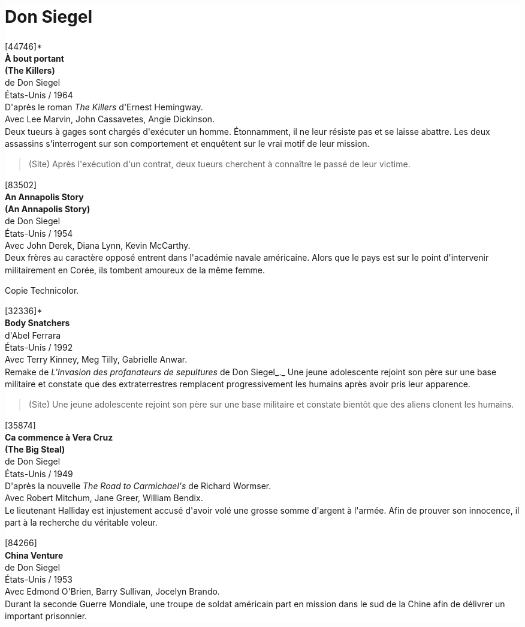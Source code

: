 # Don Siegel

[44746]*  
**À bout portant**  
**(The Killers)**  
de Don Siegel  
États-Unis / 1964  
D'après le roman _The Killers_ d'Ernest Hemingway.  
Avec Lee Marvin, John Cassavetes, Angie Dickinson.  
Deux tueurs à gages sont chargés d'exécuter un homme. Étonnamment, il ne leur résiste pas et se laisse abattre. Les deux assassins s'interrogent sur son comportement et enquêtent sur le vrai motif de leur mission.

> (Site) Après l'exécution d'un contrat, deux tueurs cherchent à connaître le passé de leur victime.

[83502]  
**An Annapolis Story**  
**(An Annapolis Story)**  
de Don Siegel  
États-Unis / 1954  
Avec John Derek, Diana Lynn, Kevin McCarthy.  
Deux frères au caractère opposé entrent dans l'académie navale américaine. Alors que le pays est sur le point d'intervenir militairement en Corée, ils tombent amoureux de la même femme.

Copie Technicolor.

[32336]*  
**Body Snatchers**  
d'Abel Ferrara  
États-Unis / 1992  
Avec Terry Kinney, Meg Tilly, Gabrielle Anwar.  
Remake de _L'Invasion des profanateurs de sepultures_ de Don Siegel_._ Une jeune adolescente rejoint son père sur une base militaire et constate que des extraterrestres remplacent progressivement les humains après avoir pris leur apparence.

> (Site) Une jeune adolescente rejoint son père sur une base militaire et constate bientôt que des aliens clonent les humains.

[35874]  
**Ca commence à Vera Cruz**  
**(The Big Steal)**  
de Don Siegel  
États-Unis / 1949  
D'après la nouvelle _The Road to Carmichael's_ de Richard Wormser.  
Avec Robert Mitchum, Jane Greer, William Bendix.  
Le lieutenant Halliday est injustement accusé d'avoir volé une grosse somme d'argent à l'armée. Afin de prouver son innocence, il part à la recherche du véritable voleur.

[84266]  
**China Venture**  
de Don Siegel  
États-Unis / 1953  
Avec Edmond O'Brien, Barry Sullivan, Jocelyn Brando.  
Durant la seconde Guerre Mondiale, une troupe de soldat américain part en mission dans le sud de la Chine afin de délivrer un important prisonnier.
